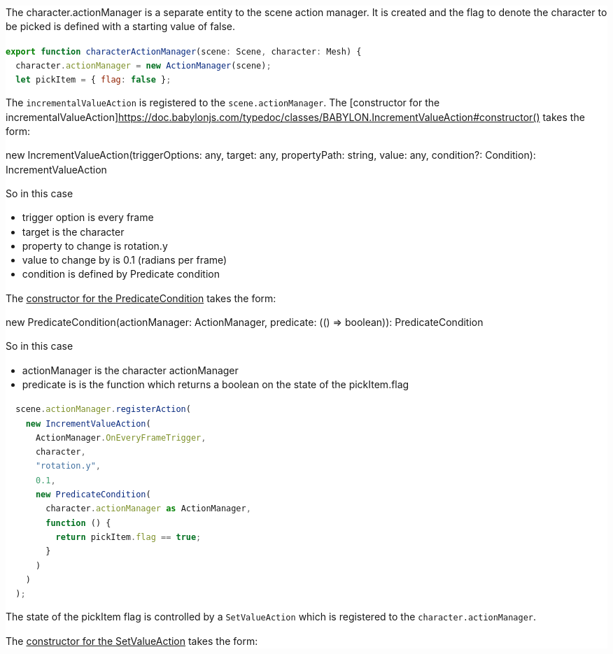 The character.actionManager is a separate entity to the scene action manager.  It is created and the flag to denote the character to be picked is defined with a starting value of false.

```javascript
export function characterActionManager(scene: Scene, character: Mesh) {
  character.actionManager = new ActionManager(scene);
  let pickItem = { flag: false };
```

The ``incrementalValueAction`` is registered to the ``scene.actionManager``.  The [constructor for the incrementalValueAction]https://doc.babylonjs.com/typedoc/classes/BABYLON.IncrementValueAction#constructor() takes the form:

 new IncrementValueAction(triggerOptions: any, target: any, propertyPath: string, value: any, condition?: Condition): IncrementValueAction

So in this case

* trigger option is every frame
* target is the character
* property to change is rotation.y
* value to change by is 0.1 (radians per frame)
* condition is defined by Predicate condition

The [constructor for the PredicateCondition](https://doc.babylonjs.com/typedoc/classes/BABYLON.PredicateCondition) takes the form:

new PredicateCondition(actionManager: ActionManager, predicate: (() => boolean)): PredicateCondition

So in this case

* actionManager is the character actionManager
* predicate is is the function which returns a boolean on the state of the pickItem.flag

```javascript
  scene.actionManager.registerAction(
    new IncrementValueAction(
      ActionManager.OnEveryFrameTrigger,
      character,
      "rotation.y",
      0.1,
      new PredicateCondition(
        character.actionManager as ActionManager,
        function () {
          return pickItem.flag == true;
        }
      )
    )
  );
```

The state of the pickItem flag is controlled by a ``SetValueAction`` which is registered to the ``character.actionManager``.

The [constructor for the SetValueAction](https://doc.babylonjs.com/typedoc/classes/BABYLON.SetValueAction) takes the form:
